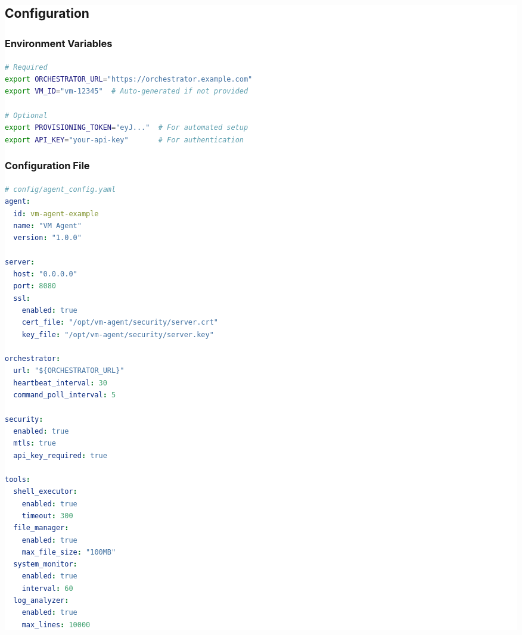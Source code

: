 ## Configuration

### Environment Variables

```bash
# Required
export ORCHESTRATOR_URL="https://orchestrator.example.com"
export VM_ID="vm-12345"  # Auto-generated if not provided

# Optional
export PROVISIONING_TOKEN="eyJ..."  # For automated setup
export API_KEY="your-api-key"       # For authentication
```

### Configuration File

```yaml
# config/agent_config.yaml
agent:
  id: vm-agent-example
  name: "VM Agent"
  version: "1.0.0"

server:
  host: "0.0.0.0"
  port: 8080
  ssl:
    enabled: true
    cert_file: "/opt/vm-agent/security/server.crt"
    key_file: "/opt/vm-agent/security/server.key"

orchestrator:
  url: "${ORCHESTRATOR_URL}"
  heartbeat_interval: 30
  command_poll_interval: 5

security:
  enabled: true
  mtls: true
  api_key_required: true

tools:
  shell_executor:
    enabled: true
    timeout: 300
  file_manager:
    enabled: true
    max_file_size: "100MB"
  system_monitor:
    enabled: true
    interval: 60
  log_analyzer:
    enabled: true
    max_lines: 10000
```
